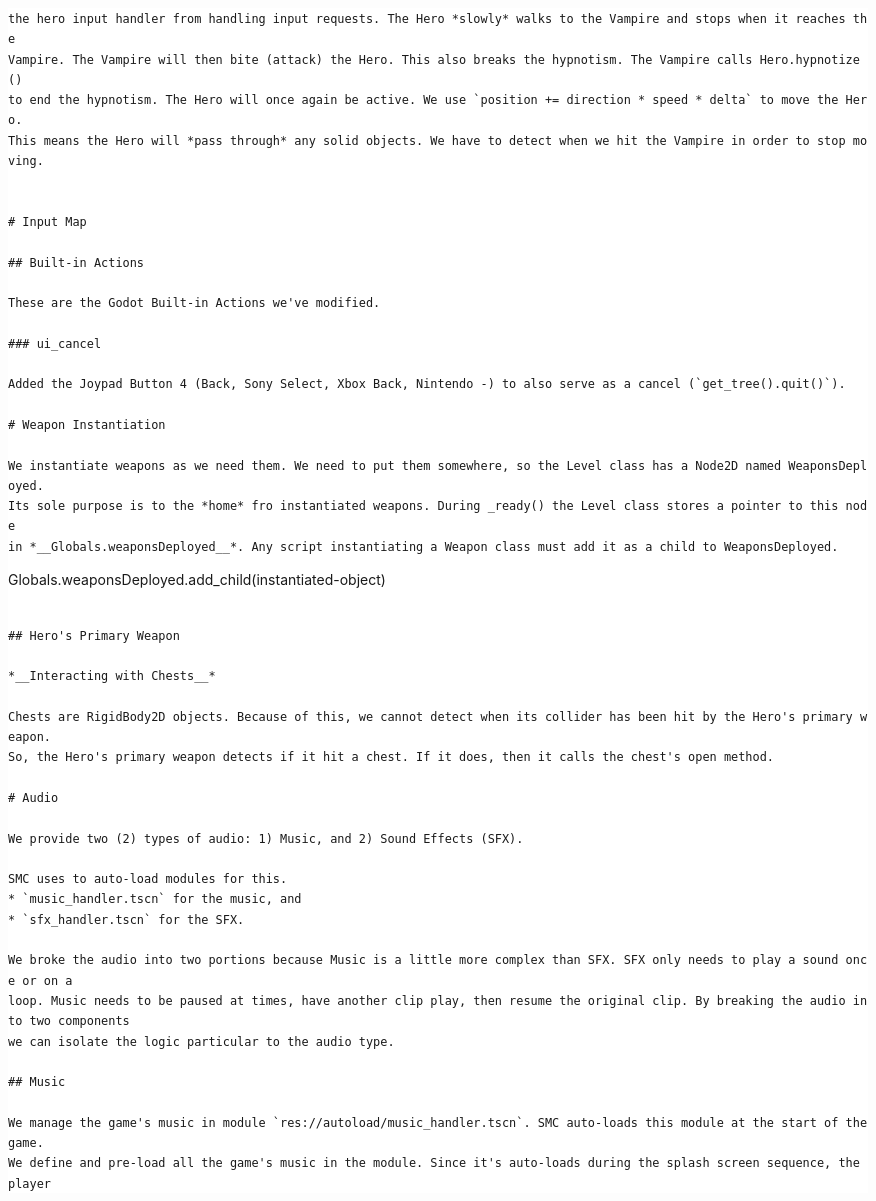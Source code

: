 ```
the hero input handler from handling input requests. The Hero *slowly* walks to the Vampire and stops when it reaches the
Vampire. The Vampire will then bite (attack) the Hero. This also breaks the hypnotism. The Vampire calls Hero.hypnotize()
to end the hypnotism. The Hero will once again be active. We use `position += direction * speed * delta` to move the Hero.
This means the Hero will *pass through* any solid objects. We have to detect when we hit the Vampire in order to stop moving.


# Input Map

## Built-in Actions

These are the Godot Built-in Actions we've modified.

### ui_cancel

Added the Joypad Button 4 (Back, Sony Select, Xbox Back, Nintendo -) to also serve as a cancel (`get_tree().quit()`).

# Weapon Instantiation

We instantiate weapons as we need them. We need to put them somewhere, so the Level class has a Node2D named WeaponsDeployed.
Its sole purpose is to the *home* fro instantiated weapons. During _ready() the Level class stores a pointer to this node
in *__Globals.weaponsDeployed__*. Any script instantiating a Weapon class must add it as a child to WeaponsDeployed.

```
Globals.weaponsDeployed.add_child(instantiated-object) 
```

## Hero's Primary Weapon

*__Interacting with Chests__*

Chests are RigidBody2D objects. Because of this, we cannot detect when its collider has been hit by the Hero's primary weapon.
So, the Hero's primary weapon detects if it hit a chest. If it does, then it calls the chest's open method.

# Audio 

We provide two (2) types of audio: 1) Music, and 2) Sound Effects (SFX).

SMC uses to auto-load modules for this.
* `music_handler.tscn` for the music, and
* `sfx_handler.tscn` for the SFX.

We broke the audio into two portions because Music is a little more complex than SFX. SFX only needs to play a sound once or on a 
loop. Music needs to be paused at times, have another clip play, then resume the original clip. By breaking the audio into two components
we can isolate the logic particular to the audio type.

## Music

We manage the game's music in module `res://autoload/music_handler.tscn`. SMC auto-loads this module at the start of the game.
We define and pre-load all the game's music in the module. Since it's auto-loads during the splash screen sequence, the player
```